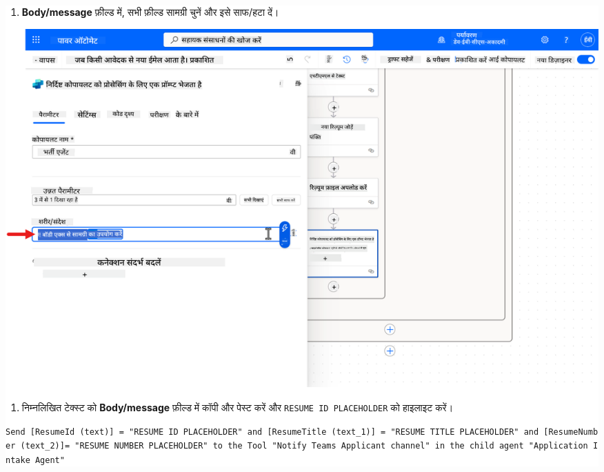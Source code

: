1. **Body/message** फ़ील्ड में, सभी फ़ील्ड सामग्री चुनें और इसे साफ/हटा दें।

![Body पैरामीटर साफ करें](../../../../../translated_images/3.1_39_ClearBodyParameter.6a345b2e5dbe5510184d7bae7cd406b8cec72c714f34bb40e30741e445a491c0.hi.png)

1. निम्नलिखित टेक्स्ट को **Body/message** फ़ील्ड में कॉपी और पेस्ट करें और `RESUME ID PLACEHOLDER` को हाइलाइट करें।

```text
Send [ResumeId (text)] = "RESUME ID PLACEHOLDER" and [ResumeTitle (text_1)] = "RESUME TITLE PLACEHOLDER" and [ResumeNumber (text_2)]= "RESUME NUMBER PLACEHOLDER" to the Tool "Notify Teams Applicant channel" in the child agent "Application Intake Agent"
```
